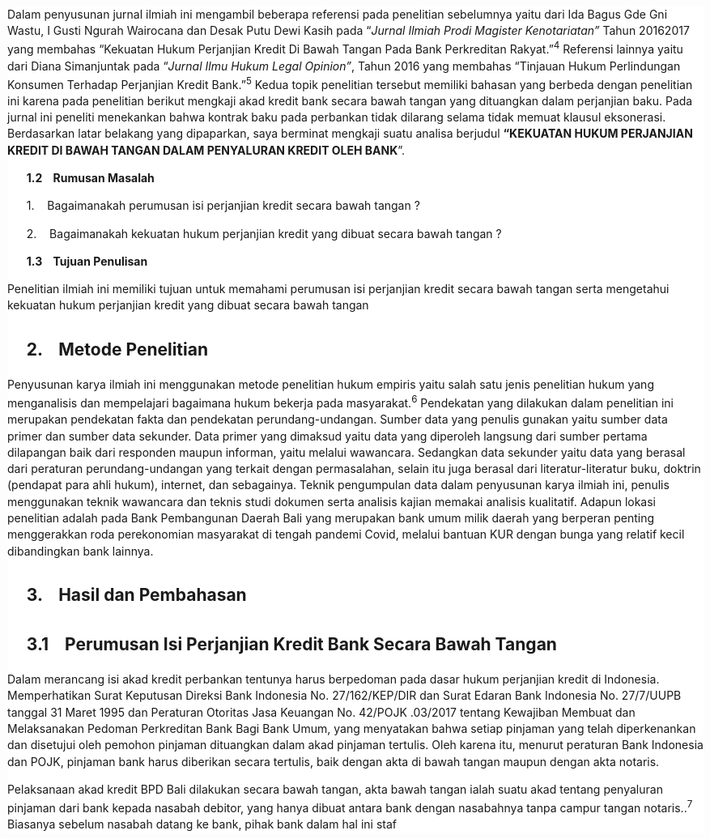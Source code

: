 <p><span class="font5">Dalam penyusunan jurnal ilmiah ini mengambil beberapa referensi pada penelitian sebelumnya yaitu dari Ida Bagus Gde Gni Wastu, I Gusti Ngurah Wairocana dan Desak Putu Dewi Kasih pada “</span><span class="font5" style="font-style:italic;">Jurnal Ilmiah Prodi Magister Kenotariatan”</span><span class="font5"> Tahun 20162017 yang membahas “Kekuatan Hukum Perjanjian Kredit Di Bawah Tangan Pada Bank Perkreditan Rakyat.”<sup>4</sup> Referensi lainnya yaitu dari Diana Simanjuntak pada “</span><span class="font5" style="font-style:italic;">Jurnal Ilmu Hukum Legal Opinion”</span><span class="font5">, Tahun 2016 yang membahas “Tinjauan Hukum Perlindungan Konsumen Terhadap Perjanjian Kredit Bank.”<sup>5</sup> Kedua topik penelitian tersebut memiliki bahasan yang berbeda dengan penelitian ini karena pada penelitian berikut mengkaji akad kredit bank secara bawah tangan yang dituangkan dalam perjanjian baku. Pada jurnal ini peneliti menekankan bahwa kontrak baku pada perbankan tidak dilarang selama tidak memuat klausul eksonerasi. Berdasarkan latar belakang yang dipaparkan, saya berminat mengkaji suatu analisa berjudul </span><span class="font5" style="font-weight:bold;">“KEKUATAN HUKUM PERJANJIAN KREDIT DI BAWAH TANGAN DALAM PENYALURAN KREDIT OLEH BANK</span><span class="font5">”.</span></p>
<ul style="list-style:none;"><li>
<p><span class="font5" style="font-weight:bold;">1.2 &nbsp;&nbsp;&nbsp;Rumusan Masalah</span></p></li></ul>
<ul style="list-style:none;"><li>
<p><span class="font5">1. &nbsp;&nbsp;&nbsp;Bagaimanakah perumusan isi perjanjian kredit secara bawah tangan ?</span></p></li>
<li>
<p><span class="font5">2. &nbsp;&nbsp;&nbsp;Bagaimanakah kekuatan hukum perjanjian kredit yang dibuat secara bawah tangan ?</span></p></li></ul>
<ul style="list-style:none;"><li>
<p><span class="font5" style="font-weight:bold;">1.3 &nbsp;&nbsp;&nbsp;Tujuan Penulisan</span></p></li></ul>
<p><span class="font5">Penelitian ilmiah ini memiliki tujuan untuk memahami perumusan isi perjanjian kredit secara bawah tangan serta mengetahui kekuatan hukum perjanjian kredit yang dibuat secara bawah tangan</span></p>
<ul style="list-style:none;"><li>
<h2><a name="bookmark4"></a><span class="font5" style="font-weight:bold;"><a name="bookmark5"></a>2. &nbsp;&nbsp;&nbsp;Metode Penelitian</span></h2></li></ul>
<p><span class="font5">Penyusunan karya ilmiah ini menggunakan metode penelitian hukum empiris yaitu salah satu jenis penelitian hukum yang menganalisis dan mempelajari bagaimana hukum bekerja pada masyarakat.<sup>6</sup> Pendekatan yang dilakukan dalam penelitian ini merupakan pendekatan fakta dan pendekatan perundang-undangan. Sumber data yang penulis gunakan yaitu sumber data primer dan sumber data sekunder. Data primer yang dimaksud yaitu data yang diperoleh langsung dari sumber pertama dilapangan baik dari responden maupun informan, yaitu melalui wawancara. Sedangkan data sekunder yaitu data yang berasal dari peraturan perundang-undangan yang terkait dengan permasalahan, selain itu juga berasal dari literatur-literatur buku, doktrin (pendapat para ahli hukum), internet, dan sebagainya. Teknik pengumpulan data dalam penyusunan karya ilmiah ini, penulis menggunakan teknik wawancara dan teknis studi dokumen serta analisis kajian memakai analisis kualitatif. Adapun lokasi penelitian adalah pada Bank Pembangunan Daerah Bali yang merupakan bank umum milik daerah yang berperan penting menggerakkan roda perekonomian masyarakat di tengah pandemi Covid, melalui bantuan KUR dengan bunga yang relatif kecil dibandingkan bank lainnya.</span></p>
<ul style="list-style:none;"><li>
<h2><a name="bookmark6"></a><span class="font5" style="font-weight:bold;"><a name="bookmark7"></a>3. &nbsp;&nbsp;&nbsp;Hasil dan Pembahasan</span><br><br><span class="font5" style="font-weight:bold;"><a name="bookmark8"></a>3.1 &nbsp;&nbsp;&nbsp;Perumusan Isi Perjanjian Kredit Bank Secara Bawah Tangan</span></h2></li></ul>
<p><span class="font5">Dalam merancang isi akad kredit perbankan tentunya harus berpedoman pada dasar hukum perjanjian kredit di Indonesia. Memperhatikan Surat Keputusan Direksi Bank Indonesia No. 27/162/KEP/DIR dan Surat Edaran Bank Indonesia No. 27/7/UUPB tanggal 31 Maret 1995 dan Peraturan Otoritas Jasa Keuangan No. 42/POJK .03/2017 tentang Kewajiban Membuat dan Melaksanakan Pedoman Perkreditan Bank Bagi Bank Umum, yang menyatakan bahwa setiap pinjaman yang telah diperkenankan dan disetujui oleh pemohon pinjaman dituangkan dalam akad pinjaman tertulis. Oleh karena itu, menurut peraturan Bank Indonesia dan POJK, pinjaman bank harus diberikan secara tertulis, baik dengan akta di bawah tangan maupun dengan akta notaris.</span></p>
<p><span class="font5">Pelaksanaan akad kredit BPD Bali dilakukan secara bawah tangan, akta bawah tangan ialah suatu akad tentang penyaluran pinjaman dari bank kepada nasabah debitor, yang hanya dibuat antara bank dengan nasabahnya tanpa campur tangan notaris..<sup>7</sup> Biasanya sebelum nasabah datang ke bank, pihak bank dalam hal ini staf</span></p>
